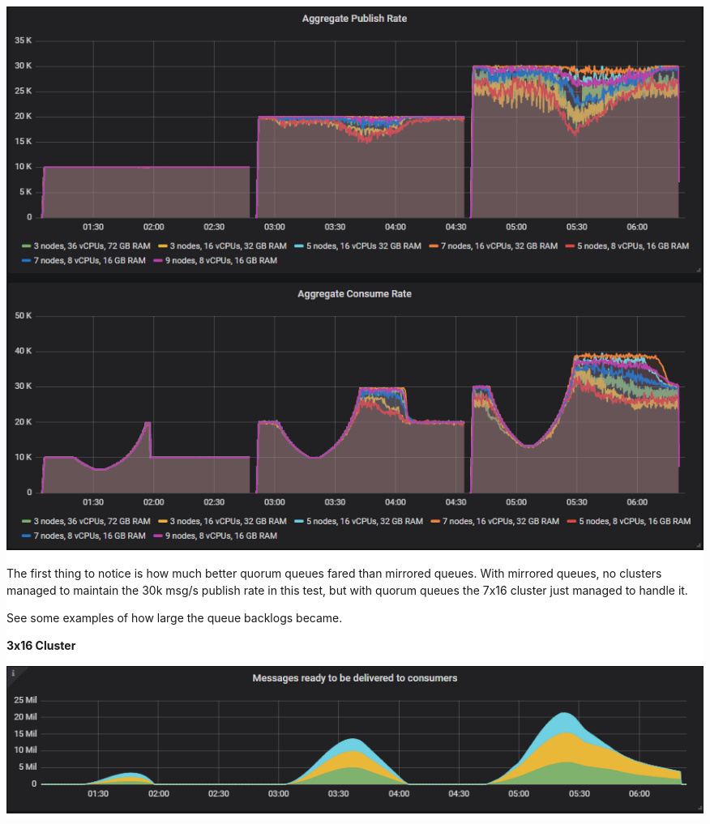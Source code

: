 ![Fig 3. Consumer slowdown test at publish rates 10k msg/s, 20k msg/s and 30k msg/s and quorum queues.](qq-consumer-slowdown-all.png)

The first thing to notice is how much better quorum queues fared than mirrored queues. With mirrored queues, no clusters managed to maintain the 30k msg/s publish rate in this test, but with quorum queues the 7x16 cluster just managed to handle it.

See some examples of how large the queue backlogs became.

**3x16 Cluster**

![Fig 4. Queue backlog size for the 3x36 cluster with quorum queues](qq-consumer-slowdown-3x36-backlog.png)
